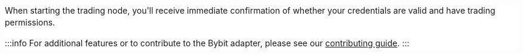 When starting the trading node, you'll receive immediate confirmation of whether your
credentials are valid and have trading permissions.

:::info
For additional features or to contribute to the Bybit adapter, please see our
[contributing guide](https://github.com/nautechsystems/nautilus_trader/blob/develop/CONTRIBUTING.md).
:::
